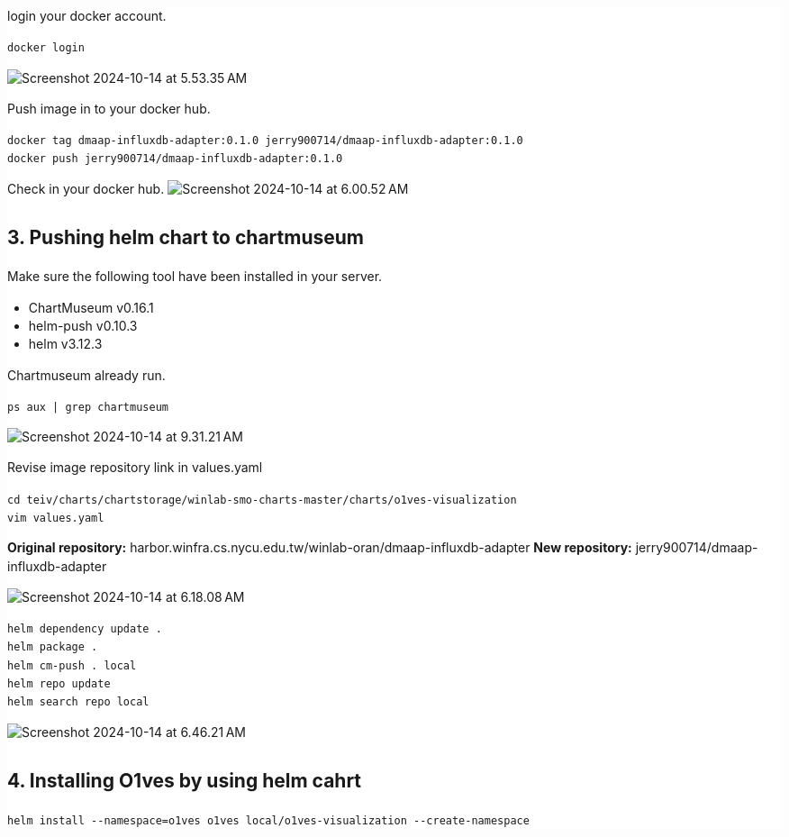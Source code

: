 
login your docker account.
```javascript=
docker login
```
![Screenshot 2024-10-14 at 5.53.35 AM](https://hackmd.io/_uploads/HJVuWTFJ1g.png)

Push image in to your docker hub.

```javascript=
docker tag dmaap-influxdb-adapter:0.1.0 jerry900714/dmaap-influxdb-adapter:0.1.0
docker push jerry900714/dmaap-influxdb-adapter:0.1.0
```

Check in your docker hub.
![Screenshot 2024-10-14 at 6.00.52 AM](https://hackmd.io/_uploads/B1pIQTKJye.png)

## 3. Pushing helm chart to chartmuseum
Make sure the following tool have been installed in your server.
- ChartMuseum v0.16.1
- helm-push  v0.10.3
- helm v3.12.3

Chartmuseum already run.
```javascript=
ps aux | grep chartmuseum
```

![Screenshot 2024-10-14 at 9.31.21 AM](https://hackmd.io/_uploads/B1ytEg91Je.png)

Revise image repository link in values.yaml
```javascript=
cd teiv/charts/chartstorage/winlab-smo-charts-master/charts/o1ves-visualization
vim values.yaml
```
**Original repository:** harbor.winfra.cs.nycu.edu.tw/winlab-oran/dmaap-influxdb-adapter
**New repository:** jerry900714/dmaap-influxdb-adapter

![Screenshot 2024-10-14 at 6.18.08 AM](https://hackmd.io/_uploads/Hy24P6YkJe.png)

```javascript=
helm dependency update .
helm package .
helm cm-push . local
helm repo update
helm search repo local
```
![Screenshot 2024-10-14 at 6.46.21 AM](https://hackmd.io/_uploads/ryJRppKk1x.png)

## 4. Installing O1ves by using helm cahrt

```javascript=
helm install --namespace=o1ves o1ves local/o1ves-visualization --create-namespace
```
